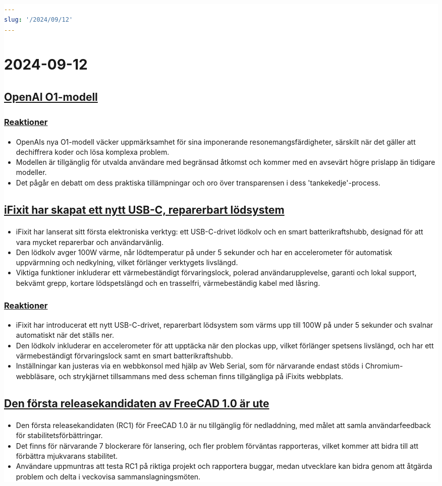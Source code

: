 ```yaml
---
slug: '/2024/09/12'
---
```


# 2024-09-12

## [OpenAI O1-modell](https://openai.com/index/learning-to-reason-with-llms/)

### [Reaktioner](https://news.ycombinator.com/item?id=41523070)

- OpenAIs nya O1-modell väcker uppmärksamhet för sina imponerande resonemangsfärdigheter, särskilt när det gäller att dechiffrera koder och lösa komplexa problem.
- Modellen är tillgänglig för utvalda användare med begränsad åtkomst och kommer med en avsevärt högre prislapp än tidigare modeller.
- Det pågår en debatt om dess praktiska tillämpningar och oro över transparensen i dess 'tankekedje'-process.

## [iFixit har skapat ett nytt USB-C, reparerbart lödsystem](https://hackaday.com/2024/09/12/review-ifixits-fixhub-may-be-the-last-soldering-iron-you-ever-buy/)

- iFixit har lanserat sitt första elektroniska verktyg: ett USB-C-drivet lödkolv och en smart batterikraftshubb, designad för att vara mycket reparerbar och användarvänlig.
- Den lödkolv avger 100W värme, når lödtemperatur på under 5 sekunder och har en accelerometer för automatisk uppvärmning och nedkylning, vilket förlänger verktygets livslängd.
- Viktiga funktioner inkluderar ett värmebeständigt förvaringslock, polerad användarupplevelse, garanti och lokal support, bekvämt grepp, kortare lödspetslängd och en trasselfri, värmebeständig kabel med låsring.

### [Reaktioner](https://news.ycombinator.com/item?id=41521919)

- iFixit har introducerat ett nytt USB-C-drivet, reparerbart lödsystem som värms upp till 100W på under 5 sekunder och svalnar automatiskt när det ställs ner.
- Den lödkolv inkluderar en accelerometer för att upptäcka när den plockas upp, vilket förlänger spetsens livslängd, och har ett värmebeständigt förvaringslock samt en smart batterikraftshubb.
- Inställningar kan justeras via en webbkonsol med hjälp av Web Serial, som för närvarande endast stöds i Chromium-webbläsare, och strykjärnet tillsammans med dess scheman finns tillgängliga på iFixits webbplats.

## [Den första releasekandidaten av FreeCAD 1.0 är ute](https://blog.freecad.org/2024/09/10/the-first-release-candidate-of-freecad-1-0-is-out/comment-page-1/#comments)

- Den första releasekandidaten (RC1) för FreeCAD 1.0 är nu tillgänglig för nedladdning, med målet att samla användarfeedback för stabilitetsförbättringar.
- Det finns för närvarande 7 blockerare för lansering, och fler problem förväntas rapporteras, vilket kommer att bidra till att förbättra mjukvarans stabilitet.
- Användare uppmuntras att testa RC1 på riktiga projekt och rapportera buggar, medan utvecklare kan bidra genom att åtgärda problem och delta i veckovisa sammanslagningsmöten.
